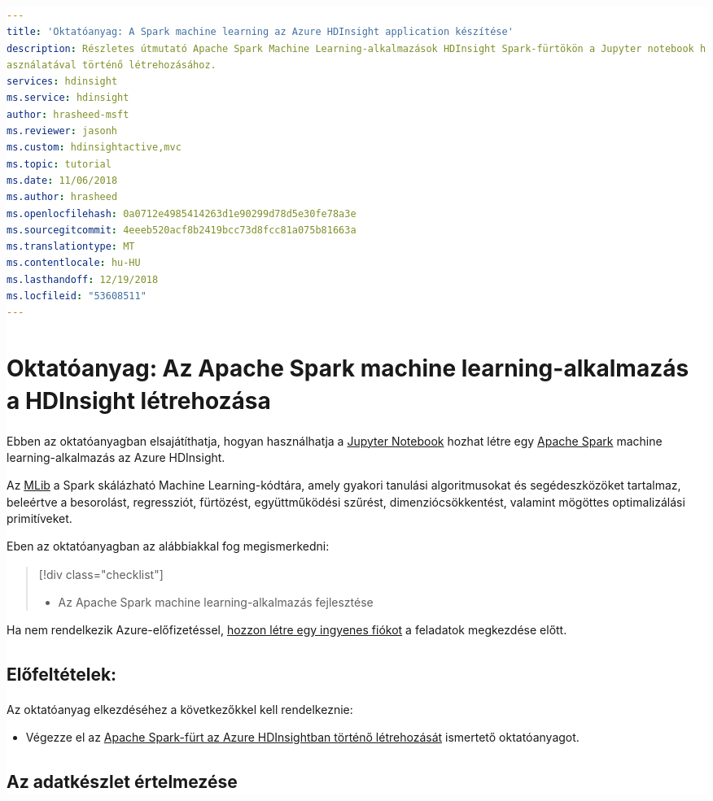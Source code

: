 ```yaml
---
title: 'Oktatóanyag: A Spark machine learning az Azure HDInsight application készítése'
description: Részletes útmutató Apache Spark Machine Learning-alkalmazások HDInsight Spark-fürtökön a Jupyter notebook használatával történő létrehozásához.
services: hdinsight
ms.service: hdinsight
author: hrasheed-msft
ms.reviewer: jasonh
ms.custom: hdinsightactive,mvc
ms.topic: tutorial
ms.date: 11/06/2018
ms.author: hrasheed
ms.openlocfilehash: 0a0712e4985414263d1e90299d78d5e30fe78a3e
ms.sourcegitcommit: 4eeeb520acf8b2419bcc73d8fcc81a075b81663a
ms.translationtype: MT
ms.contentlocale: hu-HU
ms.lasthandoff: 12/19/2018
ms.locfileid: "53608511"
---
```

# <a name="tutorial-build-an-apache-spark-machine-learning-application-in-hdinsight"></a>Oktatóanyag: Az Apache Spark machine learning-alkalmazás a HDInsight létrehozása 

Ebben az oktatóanyagban elsajátíthatja, hogyan használhatja a [Jupyter Notebook](https://jupyter.org/) hozhat létre egy [Apache Spark](https://spark.apache.org/) machine learning-alkalmazás az Azure HDInsight. 

Az [MLib](https://spark.apache.org/docs/1.1.0/mllib-guide.html) a Spark skálázható Machine Learning-kódtára, amely gyakori tanulási algoritmusokat és segédeszközöket tartalmaz, beleértve a besorolást, regressziót, fürtözést, együttműködési szűrést, dimenziócsökkentést, valamint mögöttes optimalizálási primitíveket.

Eben az oktatóanyagban az alábbiakkal fog megismerkedni:
> [!div class="checklist"]
> * Az Apache Spark machine learning-alkalmazás fejlesztése

Ha nem rendelkezik Azure-előfizetéssel, [hozzon létre egy ingyenes fiókot](https://azure.microsoft.com/free/) a feladatok megkezdése előtt.

## <a name="prerequisites"></a>Előfeltételek:

Az oktatóanyag elkezdéséhez a következőkkel kell rendelkeznie:

* Végezze el az [Apache Spark-fürt az Azure HDInsightban történő létrehozását](apache-spark-jupyter-spark-sql.md) ismertető oktatóanyagot.

## <a name="understand-the-data-set"></a>Az adatkészlet értelmezése
